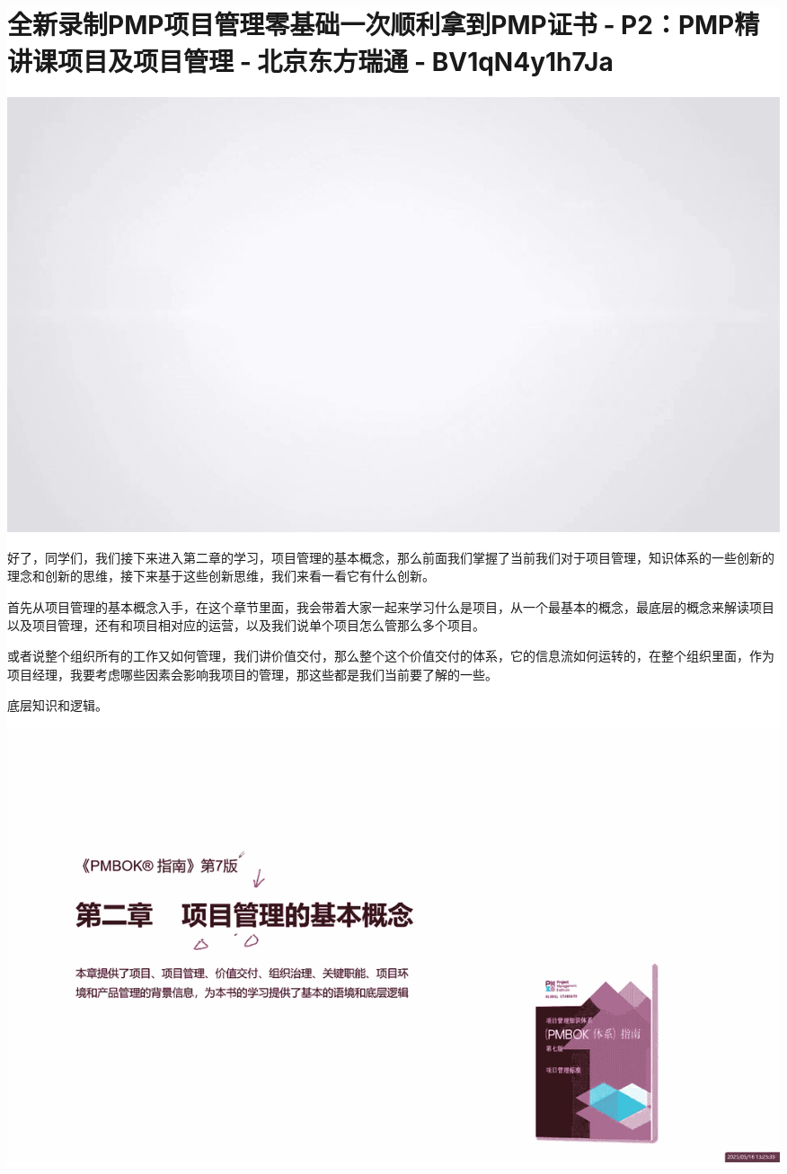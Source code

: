 # 全新录制PMP项目管理零基础一次顺利拿到PMP证书 - P2：PMP精讲课项目及项目管理 - 北京东方瑞通 - BV1qN4y1h7Ja

![](img/7edf68bb5fd439a129182cc4ba45a60a_0.png)

好了，同学们，我们接下来进入第二章的学习，项目管理的基本概念，那么前面我们掌握了当前我们对于项目管理，知识体系的一些创新的理念和创新的思维，接下来基于这些创新思维，我们来看一看它有什么创新。

首先从项目管理的基本概念入手，在这个章节里面，我会带着大家一起来学习什么是项目，从一个最基本的概念，最底层的概念来解读项目以及项目管理，还有和项目相对应的运营，以及我们说单个项目怎么管那么多个项目。

或者说整个组织所有的工作又如何管理，我们讲价值交付，那么整个这个价值交付的体系，它的信息流如何运转的，在整个组织里面，作为项目经理，我要考虑哪些因素会影响我项目的管理，那这些都是我们当前要了解的一些。

底层知识和逻辑。

![](img/7edf68bb5fd439a129182cc4ba45a60a_2.png)

